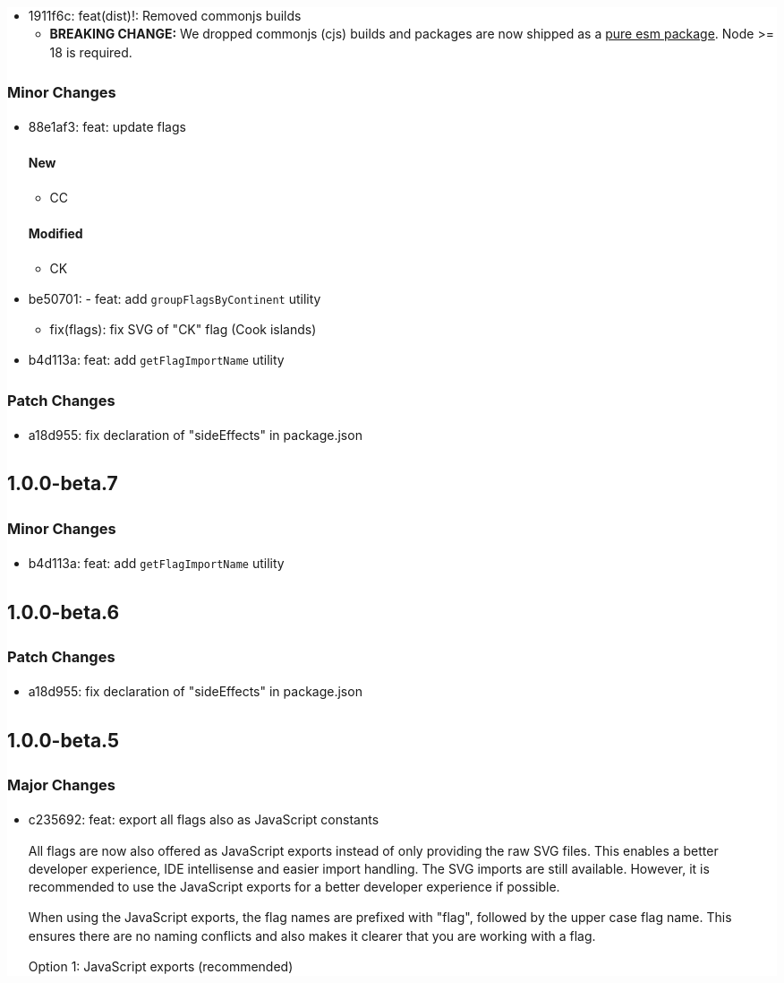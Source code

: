 - 1911f6c: feat(dist)!: Removed commonjs builds
  - **BREAKING CHANGE:** We dropped commonjs (cjs) builds and packages are now shipped as a [pure esm package](https://gist.github.com/sindresorhus/a39789f98801d908bbc7ff3ecc99d99c#pure-esm-package). Node >= 18 is required.

### Minor Changes

- 88e1af3: feat: update flags

  #### New
  - CC

  #### Modified
  - CK

- be50701: - feat: add `groupFlagsByContinent` utility
  - fix(flags): fix SVG of "CK" flag (Cook islands)
- b4d113a: feat: add `getFlagImportName` utility

### Patch Changes

- a18d955: fix declaration of "sideEffects" in package.json

## 1.0.0-beta.7

### Minor Changes

- b4d113a: feat: add `getFlagImportName` utility

## 1.0.0-beta.6

### Patch Changes

- a18d955: fix declaration of "sideEffects" in package.json

## 1.0.0-beta.5

### Major Changes

- c235692: feat: export all flags also as JavaScript constants

  All flags are now also offered as JavaScript exports instead of only providing the raw SVG files.
  This enables a better developer experience, IDE intellisense and easier import handling.
  The SVG imports are still available. However, it is recommended to use the JavaScript exports for a better developer experience if possible.

  When using the JavaScript exports, the flag names are prefixed with "flag", followed by the upper case flag name.
  This ensures there are no naming conflicts and also makes it clearer that you are working with a flag.

  Option 1: JavaScript exports (recommended)
